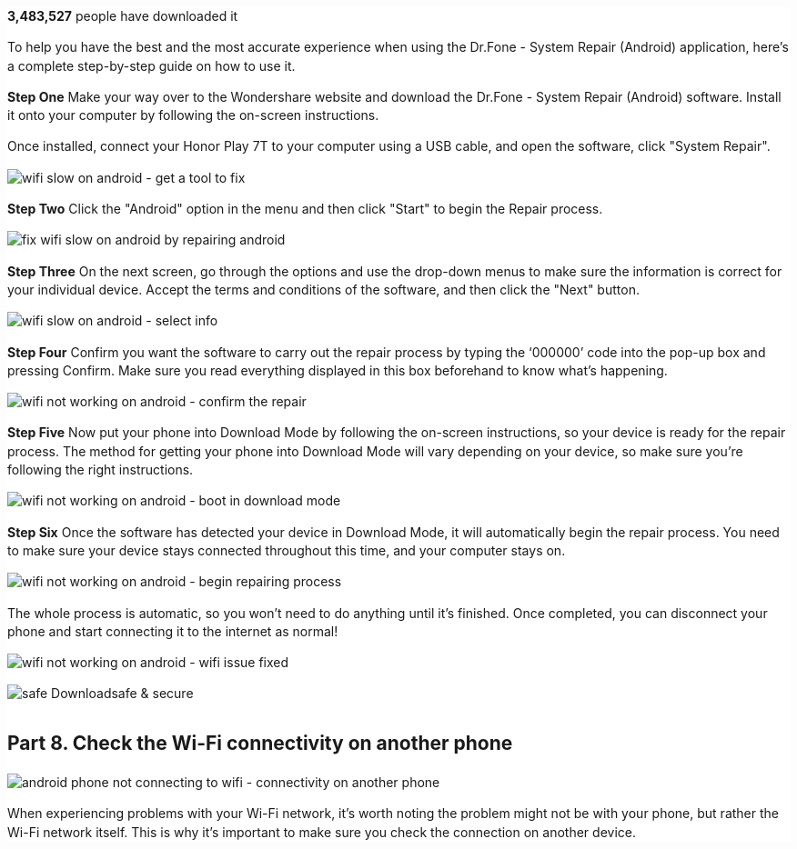 **3,483,527** people have downloaded it

To help you have the best and the most accurate experience when using the Dr.Fone - System Repair (Android) application, here’s a complete step-by-step guide on how to use it.

**Step One** Make your way over to the Wondershare website and download the Dr.Fone - System Repair (Android) software. Install it onto your computer by following the on-screen instructions.

Once installed, connect your Honor Play 7T to your computer using a USB cable, and open the software, click "System Repair".

![wifi slow on android - get a tool to fix](https://images.wondershare.com/drfone/guide/drfone-home.png)

**Step Two** Click the "Android" option in the menu and then click "Start" to begin the Repair process.

![fix wifi slow on android by repairing android](https://images.wondershare.com/drfone/guide/android-system-repair-1.png)

**Step Three** On the next screen, go through the options and use the drop-down menus to make sure the information is correct for your individual device. Accept the terms and conditions of the software, and then click the "Next" button.

![wifi slow on android - select info](https://images.wondershare.com/drfone/guide/android-system-repair-2.png)

**Step Four** Confirm you want the software to carry out the repair process by typing the ‘000000’ code into the pop-up box and pressing Confirm. Make sure you read everything displayed in this box beforehand to know what’s happening.

![wifi not working on android - confirm the repair](https://images.wondershare.com/drfone/guide/android-system-repair-7.png)

**Step Five** Now put your phone into Download Mode by following the on-screen instructions, so your device is ready for the repair process. The method for getting your phone into Download Mode will vary depending on your device, so make sure you’re following the right instructions.

![wifi not working on android - boot in download mode](https://images.wondershare.com/drfone/guide/android-system-repair-3.png)

**Step Six** Once the software has detected your device in Download Mode, it will automatically begin the repair process. You need to make sure your device stays connected throughout this time, and your computer stays on.

![wifi not working on android - begin repairing process](https://images.wondershare.com/drfone/guide/android-system-repair-8.png)

The whole process is automatic, so you won’t need to do anything until it’s finished. Once completed, you can disconnect your phone and start connecting it to the internet as normal!

![wifi not working on android - wifi issue fixed](https://images.wondershare.com/drfone/guide/android-system-repair-9.png)

![safe Download](https://images.wondershare.com/drfone/security.svg)safe & secure

## Part 8. Check the Wi-Fi connectivity on another phone

![android phone not connecting to wifi - connectivity on another phone](https://images.wondershare.com/drfone/article/2019/04/bluetooth-android-phones.jpeg)

When experiencing problems with your Wi-Fi network, it’s worth noting the problem might not be with your phone, but rather the Wi-Fi network itself. This is why it’s important to make sure you check the connection on another device.
